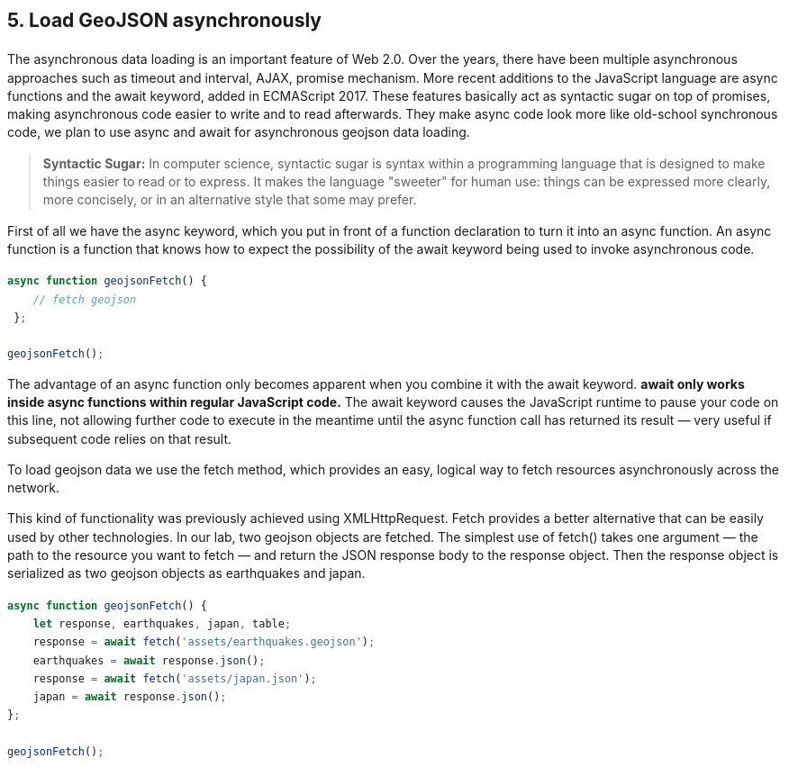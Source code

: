 
## 5. Load GeoJSON asynchronously

The asynchronous data loading is an important feature of Web 2.0. Over the years, there have been multiple asynchronous approaches such as  timeout and interval, AJAX, promise  mechanism. More recent additions to the JavaScript language are async functions and the await keyword, added in ECMAScript 2017. These features basically act as syntactic sugar on top of promises, making asynchronous code easier to write and to read afterwards. They make async code look more like old-school synchronous code, we plan to use async and await for asynchronous geojson data loading.

> **Syntactic Sugar:** In computer science, syntactic sugar is syntax within a programming language that is designed to make things easier to read or to express. It makes the language "sweeter" for human use: things can be expressed more clearly, more concisely, or in an alternative style that some may prefer.

First of all we have the async keyword, which you put in front of a function declaration to turn it into an async function. An async function is a function that knows how to expect the possibility of the await keyword being used to invoke asynchronous code.

```javascript
async function geojsonFetch() { 
    // fetch geojson
 };

geojsonFetch();
```

The advantage of an async function only becomes apparent when you combine it with the await keyword. **await only works inside async functions within regular JavaScript code.** The await keyword causes the JavaScript runtime to pause your code on this line, not allowing further code to execute in the meantime until the async function call has returned its result — very useful if subsequent code relies on that result.

To load geojson data we use the fetch method, which provides an easy, logical way to fetch resources asynchronously across the network.

This kind of functionality was previously achieved using XMLHttpRequest. Fetch provides a better alternative that can be easily used by other technologies. In our lab,  two geojson objects are fetched. The simplest use of fetch() takes one argument — the path to the resource you want to fetch — and return the JSON response body to the response object. Then the response object is serialized as two geojson objects as earthquakes and japan. 


```javascript
async function geojsonFetch() {
    let response, earthquakes, japan, table;
    response = await fetch('assets/earthquakes.geojson');
    earthquakes = await response.json();
    response = await fetch('assets/japan.json');
    japan = await response.json();
};

geojsonFetch();
```

